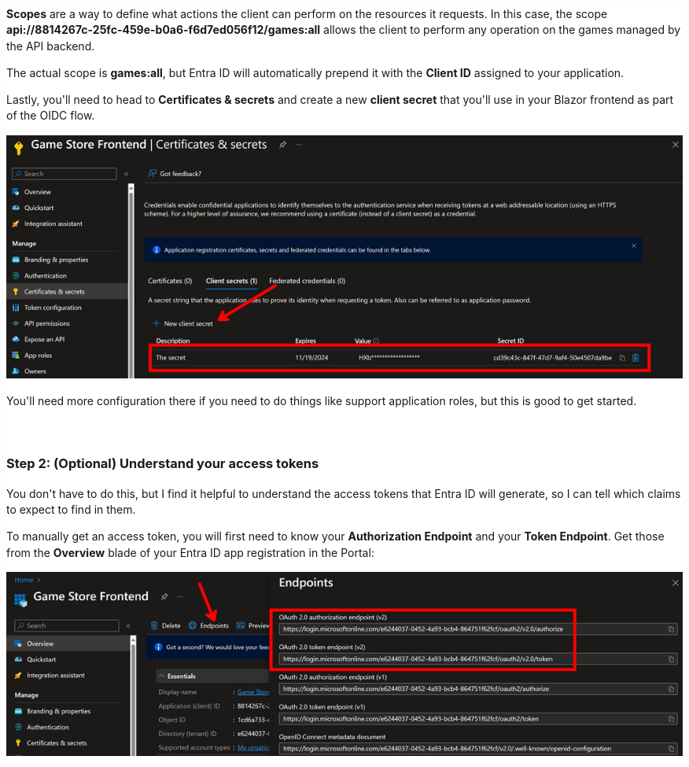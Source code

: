 **Scopes** are a way to define what actions the client can perform on the resources it requests. In this case, the scope **api://8814267c-25fc-459e-b0a6-f6d7ed056f12/games:all** allows the client to perform any operation on the games managed by the API backend.

The actual scope is **games:all**, but Entra ID will automatically prepend it with the **Client ID** assigned to your application.

Lastly, you'll need to head to **Certificates & secrets** and create a new **client secret** that you'll use in your Blazor frontend as part of the OIDC flow.

![](/assets/images/tns-35-entra-configure-clientsecret.jpg)

You'll need more configuration there if you need to do things like support application roles, but this is good to get started.

<br/>

### **Step 2: (Optional) Understand your access tokens**
You don't have to do this, but I find it helpful to understand the access tokens that Entra ID will generate, so I can tell which claims to expect to find in them.

To manually get an access token, you will first need to know your **Authorization Endpoint** and your **Token Endpoint**. Get those from the **Overview** blade of your Entra ID app registration in the Portal:

![](/assets/images/tns-35-endpoints.jpg)
